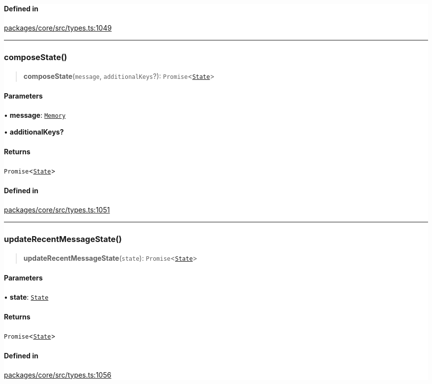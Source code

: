 #### Defined in

[packages/core/src/types.ts:1049](https://github.com/artela-network/focEliza/blob/main/packages/core/src/types.ts#L1049)

***

### composeState()

> **composeState**(`message`, `additionalKeys`?): `Promise`\<[`State`](State.md)\>

#### Parameters

• **message**: [`Memory`](Memory.md)

• **additionalKeys?**

#### Returns

`Promise`\<[`State`](State.md)\>

#### Defined in

[packages/core/src/types.ts:1051](https://github.com/artela-network/focEliza/blob/main/packages/core/src/types.ts#L1051)

***

### updateRecentMessageState()

> **updateRecentMessageState**(`state`): `Promise`\<[`State`](State.md)\>

#### Parameters

• **state**: [`State`](State.md)

#### Returns

`Promise`\<[`State`](State.md)\>

#### Defined in

[packages/core/src/types.ts:1056](https://github.com/artela-network/focEliza/blob/main/packages/core/src/types.ts#L1056)
